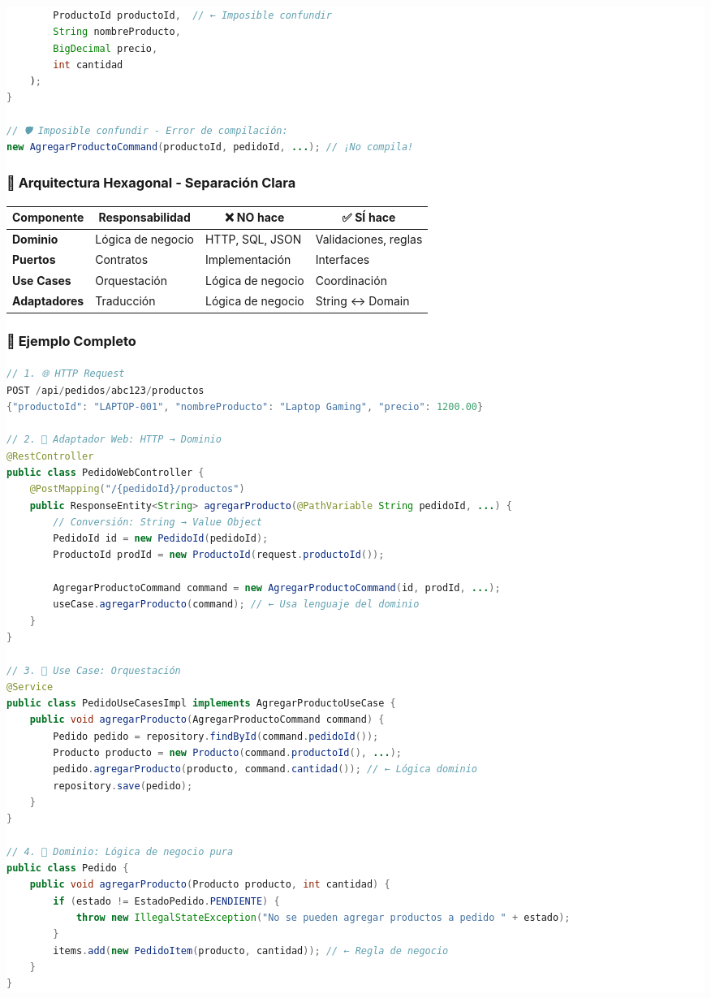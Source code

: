 ```java
        ProductoId productoId,  // ← Imposible confundir
        String nombreProducto,
        BigDecimal precio,
        int cantidad
    );
}

// 🛡️ Imposible confundir - Error de compilación:
new AgregarProductoCommand(productoId, pedidoId, ...); // ¡No compila!
```

### 🔶 **Arquitectura Hexagonal - Separación Clara**

| Componente | Responsabilidad | ❌ NO hace | ✅ SÍ hace |
|------------|----------------|------------|-----------|
| **Dominio** | Lógica de negocio | HTTP, SQL, JSON | Validaciones, reglas |
| **Puertos** | Contratos | Implementación | Interfaces |  
| **Use Cases** | Orquestación | Lógica de negocio | Coordinación |
| **Adaptadores** | Traducción | Lógica de negocio | String ↔ Domain |

### 🔄 **Ejemplo Completo**

```java
// 1. 🌐 HTTP Request
POST /api/pedidos/abc123/productos
{"productoId": "LAPTOP-001", "nombreProducto": "Laptop Gaming", "precio": 1200.00}

// 2. 🔌 Adaptador Web: HTTP → Dominio
@RestController
public class PedidoWebController {
    @PostMapping("/{pedidoId}/productos")
    public ResponseEntity<String> agregarProducto(@PathVariable String pedidoId, ...) {
        // Conversión: String → Value Object
        PedidoId id = new PedidoId(pedidoId);
        ProductoId prodId = new ProductoId(request.productoId());
        
        AgregarProductoCommand command = new AgregarProductoCommand(id, prodId, ...);
        useCase.agregarProducto(command); // ← Usa lenguaje del dominio
    }
}

// 3. 🎯 Use Case: Orquestación
@Service
public class PedidoUseCasesImpl implements AgregarProductoUseCase {
    public void agregarProducto(AgregarProductoCommand command) {
        Pedido pedido = repository.findById(command.pedidoId());
        Producto producto = new Producto(command.productoId(), ...);
        pedido.agregarProducto(producto, command.cantidad()); // ← Lógica dominio
        repository.save(pedido);
    }
}

// 4. 💎 Dominio: Lógica de negocio pura
public class Pedido {
    public void agregarProducto(Producto producto, int cantidad) {
        if (estado != EstadoPedido.PENDIENTE) {
            throw new IllegalStateException("No se pueden agregar productos a pedido " + estado);
        }
        items.add(new PedidoItem(producto, cantidad)); // ← Regla de negocio
    }
}
```